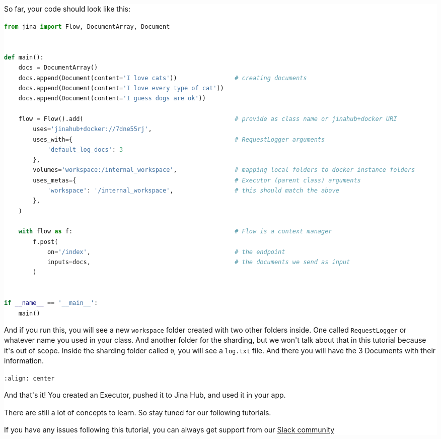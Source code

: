 So far, your code should look like this:

```python
from jina import Flow, DocumentArray, Document


def main():
    docs = DocumentArray()
    docs.append(Document(content='I love cats'))                # creating documents
    docs.append(Document(content='I love every type of cat'))
    docs.append(Document(content='I guess dogs are ok'))

    flow = Flow().add(                                          # provide as class name or jinahub+docker URI
        uses='jinahub+docker://7dne55rj',
        uses_with={                                             # RequestLogger arguments
            'default_log_docs': 3
        },
        volumes='workspace:/internal_workspace',                # mapping local folders to docker instance folders
        uses_metas={                                            # Executor (parent class) arguments
            'workspace': '/internal_workspace',                 # this should match the above
        },
    )

    with flow as f:                                             # Flow is a context manager
        f.post(
            on='/index',                                        # the endpoint
            inputs=docs,                                        # the documents we send as input
        )


if __name__ == '__main__':
    main()
```
And if you run this, you will see a new `workspace` folder created with two other folders inside. One called `RequestLogger` or whatever name you used in your class. And another folder for the sharding, but we won't talk about that in this tutorial because it's out of scope. Inside the sharding folder called `0`, you will see a `log.txt` file. And there you will have the 3 Documents with their information.

```{figure} ../../../.github/images/log.png
:align: center
```

And that's it! You created an Executor, pushed it to Jina Hub, and used it in your app.

There are still a lot of concepts to learn. So stay tuned for our following tutorials.

If you have any issues following this tutorial, you can always get support from our [Slack community](https://slack.jina.ai/)
